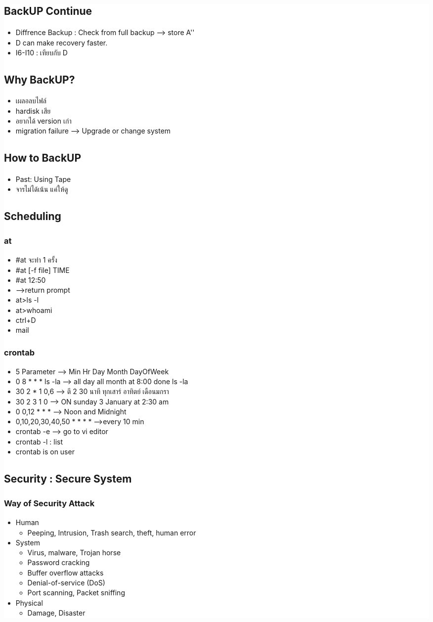 ## BackUP Continue
- Diffrence Backup : Check from full backup --> store A''
- D can make recovery faster.
- I6-I10 : เทียบกับ D

## Why BackUP?
- เผลอลบไฟล์
- hardisk เสีย
- อยากได้ version เก่า
- migration failure --> Upgrade or change system

## How to BackUP
- Past: Using Tape
- จารไม่ได้เน้น แค่ให้ดู

## Scheduling 
### at
- #at จะทำ 1 ครั้ง
- #at [-f file] TIME
- #at 12:50
- -->return prompt
- at>ls -l
- at>whoami
- ctrl+D
- mail

### crontab
- 5 Parameter --> Min Hr Day Month DayOfWeek
- 0 8 * * * ls -la --> all day all month at 8:00 done ls -la
- 30 2 * 1 0,6 --> ตี 2 30 นาที ทุกเสาร์ อาทิตย์ เดือนมกรา
- 30 2 3 1 0 --> ON sunday 3 January at 2:30 am
- 0 0,12 * * * --> Noon and Midnight 
- 0,10,20,30,40,50 * * * * -->every 10 min
- crontab -e --> go to vi editor
- crontab -l : list
- crontab is on user



## Security : Secure System

### Way of Security Attack
- Human
  - Peeping, Intrusion, Trash search, theft, human error
- System
  - Virus, malware, Trojan horse
  - Password cracking
  - Buffer overflow attacks
  - Denial-of-service (DoS)
  - Port scanning, Packet sniffing
- Physical
  - Damage, Disaster 
